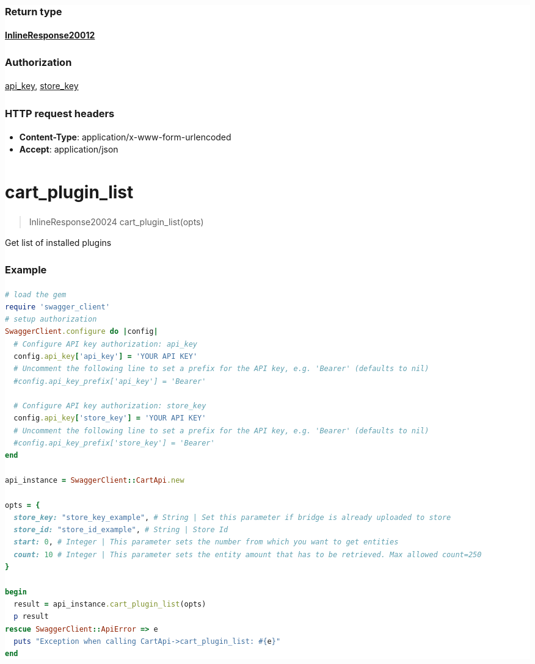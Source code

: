 ### Return type

[**InlineResponse20012**](InlineResponse20012.md)

### Authorization

[api_key](../README.md#api_key), [store_key](../README.md#store_key)

### HTTP request headers

 - **Content-Type**: application/x-www-form-urlencoded
 - **Accept**: application/json



# **cart_plugin_list**
> InlineResponse20024 cart_plugin_list(opts)



Get list of installed plugins

### Example
```ruby
# load the gem
require 'swagger_client'
# setup authorization
SwaggerClient.configure do |config|
  # Configure API key authorization: api_key
  config.api_key['api_key'] = 'YOUR API KEY'
  # Uncomment the following line to set a prefix for the API key, e.g. 'Bearer' (defaults to nil)
  #config.api_key_prefix['api_key'] = 'Bearer'

  # Configure API key authorization: store_key
  config.api_key['store_key'] = 'YOUR API KEY'
  # Uncomment the following line to set a prefix for the API key, e.g. 'Bearer' (defaults to nil)
  #config.api_key_prefix['store_key'] = 'Bearer'
end

api_instance = SwaggerClient::CartApi.new

opts = { 
  store_key: "store_key_example", # String | Set this parameter if bridge is already uploaded to store
  store_id: "store_id_example", # String | Store Id
  start: 0, # Integer | This parameter sets the number from which you want to get entities
  count: 10 # Integer | This parameter sets the entity amount that has to be retrieved. Max allowed count=250
}

begin
  result = api_instance.cart_plugin_list(opts)
  p result
rescue SwaggerClient::ApiError => e
  puts "Exception when calling CartApi->cart_plugin_list: #{e}"
end
```
